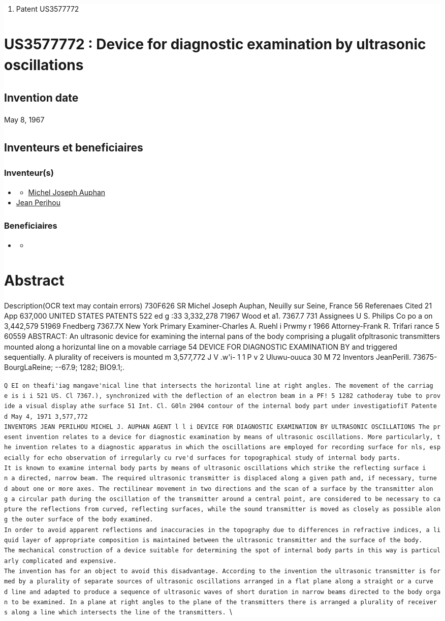 1.  Patent US3577772

US3577772 : Device for diagnostic examination by ultrasonic oscillations
========================================================================

Invention date
--------------

May 8, 1967

Inventeurs et beneficiaires
---------------------------

### Inventeur(s)

-   -   [Michel Joseph Auphan](Michel_Joseph_Auphan "wikilink")
-   [Jean Perihou](Jean_Perihou "wikilink")

### Beneficiaires

-   -   []( "wikilink")

Abstract
========

Description(OCR text may contain errors) 730F626 SR Michel Joseph
Auphan, Neuilly sur Seine, France 56 Referenaes Cited 21 App 637,000
UNITED STATES PATENTS 522 ed g :33 3,332,278 71967 Wood et a1. 7367.7
731 Assignees U S. Philips Co po a on 3,442,579 51969 Fnedberg 7367.7X
New York Primary Examiner-Charles A. Ruehl i Prwmy r 1966 Attorney-Frank
R. Trifari rance 5 60559 ABSTRACT: An ultrasonic device for examining
the internal pans of the body comprising a plugalit ofpltrasonic
transmitters mounted along a horizuntal line on a movable carriage 54
DEVICE FOR DIAGNOSTIC EXAMINATION BY and triggered sequentially. A
plurality of receivers is mounted m 3,577,772 J V .w'i- 1 1 P v 2
Uluwu-ouuca 30 M 72 Inventors JeanPerill. 73675- BourgLaReine; --67.9;
1282; BIO9.1;.

`Q EI on theafi'iag mangave'nical line that intersects the horizontal line at right angles. The movement of the carriage is i i 521 US. Cl 7367.), synchronized with the deflection of an electron beam in a PF! 5 1282 cathoderay tube to provide a visual display athe surface 51 Int. Cl. G0ln 2904 contour of the internal body part under investigatiofiT Patented May 4, 1971 3,577,772 `\
`INVENTORS JEAN PERILHOU MICHEL J. AUPHAN AGENT l l i DEVICE FOR DIAGNOSTIC EXAMINATION BY ULTRASONIC OSCILLATIONS The present invention relates to a device for diagnostic examination by means of ultrasonic oscillations. More particularly, the invention relates to a diagnostic apparatus in which the oscillations are employed for recording surface for nls, especially for echo observation of irregularly cu rve'd surfaces for topographical study of internal body parts. `\
`It is known to examine internal body parts by means of ultrasonic oscillations which strike the reflecting surface in a directed, narrow beam. The required ultrasonic transmitter is displaced along a given path and, if necessary, turned about one or more axes. The rectilinear movement in two directions and the scan of a surface by the transmitter along a circular path during the oscillation of the transmitter around a central point, are considered to be necessary to capture the reflections from curved, reflecting surfaces, while the sound transmitter is moved as closely as possible along the outer surface of the body examined. `\
`In order to avoid apparent reflections and inaccuracies in the topography due to differences in refractive indices, a liquid layer of appropriate composition is maintained between the ultrasonic transmitter and the surface of the body. `\
`The mechanical construction of a device suitable for determining the spot of internal body parts in this way is particularly complicated and expensive. `\
`The invention has for an object to avoid this disadvantage. According to the invention the ultrasonic transmitter is formed by a plurality of separate sources of ultrasonic oscillations arranged in a flat plane along a straight or a curved line and adapted to produce a sequence of ultrasonic waves of short duration in narrow beams directed to the body organ to be examined. In a plane at right angles to the plane of the transmitters there is arranged a plurality of receivers along a line which intersects the line of the transmitters. `\